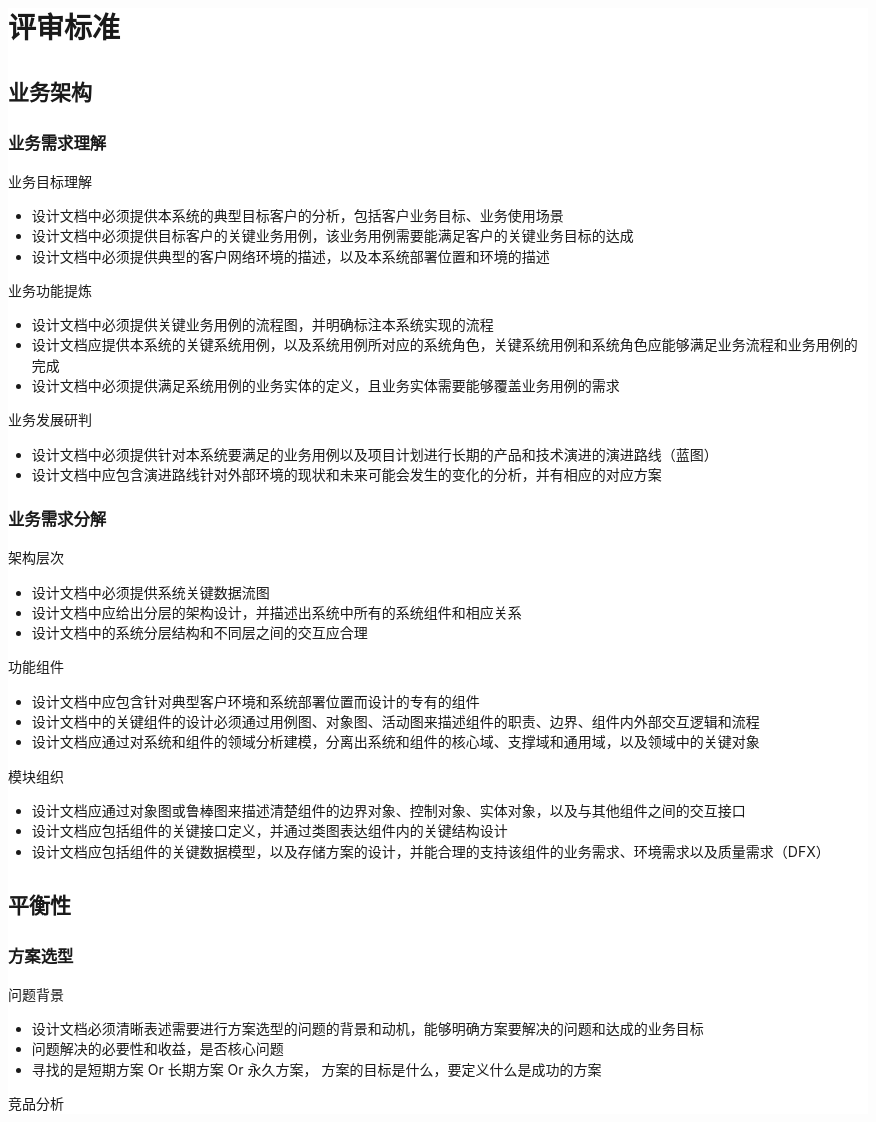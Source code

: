 # 评审标准

## 业务架构

### 业务需求理解

业务目标理解

- 设计文档中必须提供本系统的典型目标客户的分析，包括客户业务目标、业务使用场景
- 设计文档中必须提供目标客户的关键业务用例，该业务用例需要能满足客户的关键业务目标的达成
- 设计文档中必须提供典型的客户网络环境的描述，以及本系统部署位置和环境的描述

业务功能提炼

- 设计文档中必须提供关键业务用例的流程图，并明确标注本系统实现的流程
- 设计文档应提供本系统的关键系统用例，以及系统用例所对应的系统角色，关键系统用例和系统角色应能够满足业务流程和业务用例的完成
- 设计文档中必须提供满足系统用例的业务实体的定义，且业务实体需要能够覆盖业务用例的需求

业务发展研判

- 设计文档中必须提供针对本系统要满足的业务用例以及项目计划进行长期的产品和技术演进的演进路线（蓝图）
- 设计文档中应包含演进路线针对外部环境的现状和未来可能会发生的变化的分析，并有相应的对应方案

### 业务需求分解

架构层次

- 设计文档中必须提供系统关键数据流图
- 设计文档中应给出分层的架构设计，并描述出系统中所有的系统组件和相应关系
- 设计文档中的系统分层结构和不同层之间的交互应合理

功能组件

- 设计文档中应包含针对典型客户环境和系统部署位置而设计的专有的组件
- 设计文档中的关键组件的设计必须通过用例图、对象图、活动图来描述组件的职责、边界、组件内外部交互逻辑和流程
- 设计文档应通过对系统和组件的领域分析建模，分离出系统和组件的核心域、支撑域和通用域，以及领域中的关键对象

模块组织

- 设计文档应通过对象图或鲁棒图来描述清楚组件的边界对象、控制对象、实体对象，以及与其他组件之间的交互接口
- 设计文档应包括组件的关键接口定义，并通过类图表达组件内的关键结构设计
- 设计文档应包括组件的关键数据模型，以及存储方案的设计，并能合理的支持该组件的业务需求、环境需求以及质量需求（DFX）

## 平衡性

### 方案选型

问题背景

- 设计文档必须清晰表述需要进行方案选型的问题的背景和动机，能够明确方案要解决的问题和达成的业务目标
- 问题解决的必要性和收益，是否核心问题
- 寻找的是短期方案 Or 长期方案 Or 永久方案， 方案的目标是什么，要定义什么是成功的方案

竞品分析
